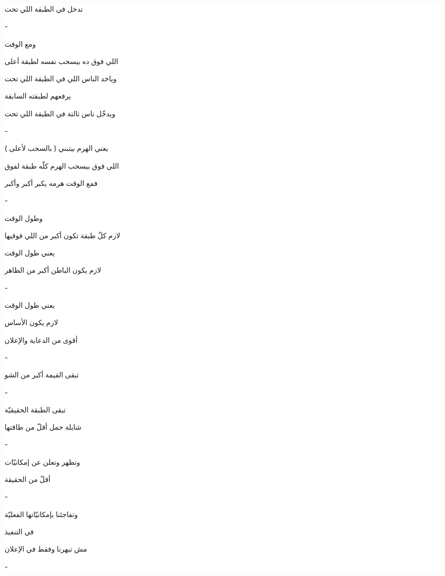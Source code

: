 تدخل في الطبقة اللي تحت

\-

ومع الوقت

اللي فوق ده بيسحب نفسه لطبقة أعلى

وياخد الناس اللي في الطبقة اللي تحت

يرفعهم لطبقته السابقة

ويدخّل ناس تالتة في الطبقة اللي تحت

\-

يعني الهرم بيتبني ( بالسحب لأعلى )

اللي فوق بيسحب الهرم كلّه طبقة لفوق

فمع الوقت هرمه يكبر أكبر وأكبر

\-

وطول الوقت

لازم كلّ طبقة تكون أكبر من اللي فوقيها

يعني طول الوقت

لازم يكون الباطن أكبر من الظاهر

\-

يعني طول الوقت

لازم يكون الأساس

أقوى من الدعاية والإعلان

\-

تبقى القيمة أكبر من الشو

\-

تبقى الطبقة الحقيقيّة

شايلة حمل أقلّ من طاقتها

\-

وتظهر وتعلن عن إمكانيّات

أقلّ من الحقيقة

\-

وتفاجئنا بإمكانيّاتها الفعليّة

في التنفيذ

مش تبهرنا وفقط في الإعلان

\-

